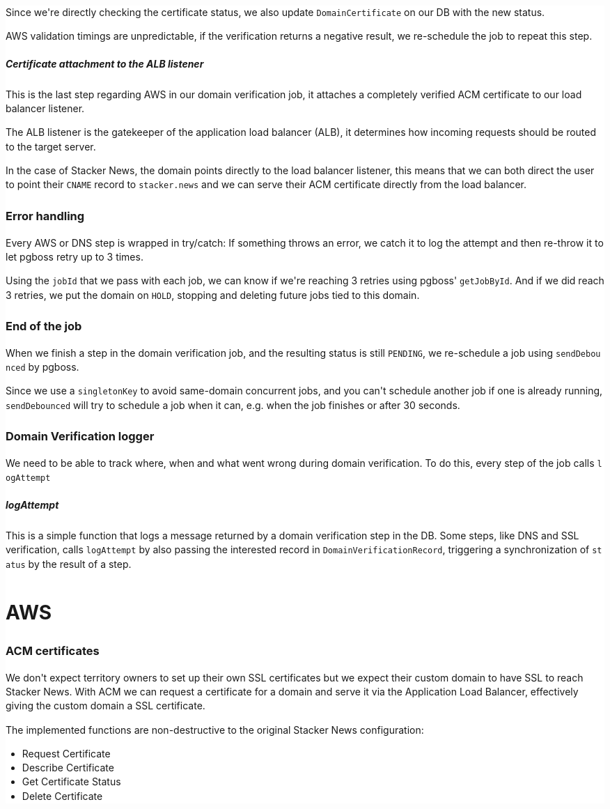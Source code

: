 Since we're directly checking the certificate status, we also update `DomainCertificate` on our DB with the new status.

AWS validation timings are unpredictable, if the verification returns a negative result, we re-schedule the job to repeat this step.

##### Certificate attachment to the ALB listener
This is the last step regarding AWS in our domain verification job, it attaches a completely verified ACM certificate to our load balancer listener.

The ALB listener is the gatekeeper of the application load balancer (ALB), it determines how incoming requests should be routed to the target server.

In the case of Stacker News, the domain points directly to the load balancer listener, this means that we can both direct the user to point their `CNAME` record to `stacker.news` and we can serve their ACM certificate directly from the load balancer.

### Error handling
Every AWS or DNS step is wrapped in try/catch:
If something throws an error, we catch it to log the attempt and then re-throw it to let pgboss retry up to 3 times.

Using the `jobId` that we pass with each job, we can know if we're reaching 3 retries using pgboss' `getJobById`. And if we did reach 3 retries, we put the domain on `HOLD`, stopping and deleting future jobs tied to this domain.

### End of the job
When we finish a step in the domain verification job, and the resulting status is still `PENDING`, we re-schedule a job using `sendDebounced` by pgboss.

Since we use a `singletonKey` to avoid same-domain concurrent jobs, and you can't schedule another job if one is already running, `sendDebounced` will try to schedule a job when it can, e.g. when the job finishes or after 30 seconds.

### Domain Verification logger
We need to be able to track where, when and what went wrong during domain verification. To do this, every step of the job calls `logAttempt`
##### logAttempt
This is a simple function that logs a message returned by a domain verification step in the DB.
Some steps, like DNS and SSL verification, calls `logAttempt` by also passing the interested record in `DomainVerificationRecord`, triggering a synchronization of `status` by the result of a step.

# AWS
### ACM certificates
We don't expect territory owners to set up their own SSL certificates but we expect their custom domain to have SSL to reach Stacker News.
With ACM we can request a certificate for a domain and serve it via the Application Load Balancer, effectively giving the custom domain a SSL certificate.

The implemented functions are non-destructive to the original Stacker News configuration:
- Request Certificate
- Describe Certificate
- Get Certificate Status
- Delete Certificate

